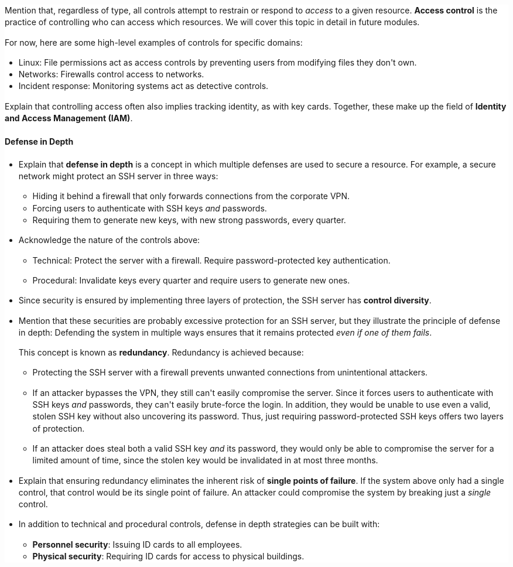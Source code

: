 Mention that, regardless of type, all controls attempt to restrain or respond to _access_ to a given resource. **Access control** is the practice of controlling who can access which resources. We will cover this topic in detail in future modules. 

For now, here are some high-level examples of controls for specific domains:

  - Linux: File permissions act as access controls by preventing users from modifying files they don't own.
  - Networks: Firewalls control access to networks.
  - Incident response: Monitoring systems act as detective controls.


Explain that controlling access often also implies tracking identity, as with key cards. Together, these make up the field of **Identity and Access Management (IAM)**.


#### Defense in Depth

- Explain that **defense in depth** is a concept in which multiple defenses are used to secure a resource. For example, a secure network might protect an SSH server in three ways:

  - Hiding it behind a firewall that only forwards connections from the corporate VPN.
  - Forcing users to authenticate with SSH keys _and_ passwords.
  - Requiring them to generate new keys, with new strong passwords, every quarter.

- Acknowledge the nature of the controls above:

  - Technical: Protect the server with a firewall. Require password-protected key authentication.

  - Procedural: Invalidate keys every quarter and require users to generate new ones.

- Since security is ensured by implementing three layers of protection, the SSH server has **control diversity**.

- Mention that these securities are probably excessive protection for an SSH server, but they illustrate the principle of defense in depth: Defending the system in multiple ways ensures that it remains protected _even if one of them fails_.

  This concept is known as **redundancy**. Redundancy is achieved because:

  - Protecting the SSH server with a firewall prevents unwanted connections from unintentional attackers.

  - If an attacker bypasses the VPN, they still can't easily compromise the server. Since it forces users to authenticate with SSH keys _and_ passwords, they can't easily brute-force the login. In addition, they would be unable to use even a valid, stolen SSH key without also uncovering its password. Thus, just requiring password-protected SSH keys offers two layers of protection.

  - If an attacker does steal both a valid SSH key _and_ its password, they would only be able to compromise the server for a limited amount of time, since the stolen key would be invalidated in at most three months.

- Explain that ensuring redundancy eliminates the inherent risk of **single points of failure**. If the system above only had a single control, that control would be its single point of failure. An attacker could compromise the system by breaking just a _single_ control.

- In addition to technical and procedural controls, defense in depth strategies can be built with:

  - **Personnel security**: Issuing ID cards to all employees.
  - **Physical security**: Requiring ID cards for access to physical buildings.
